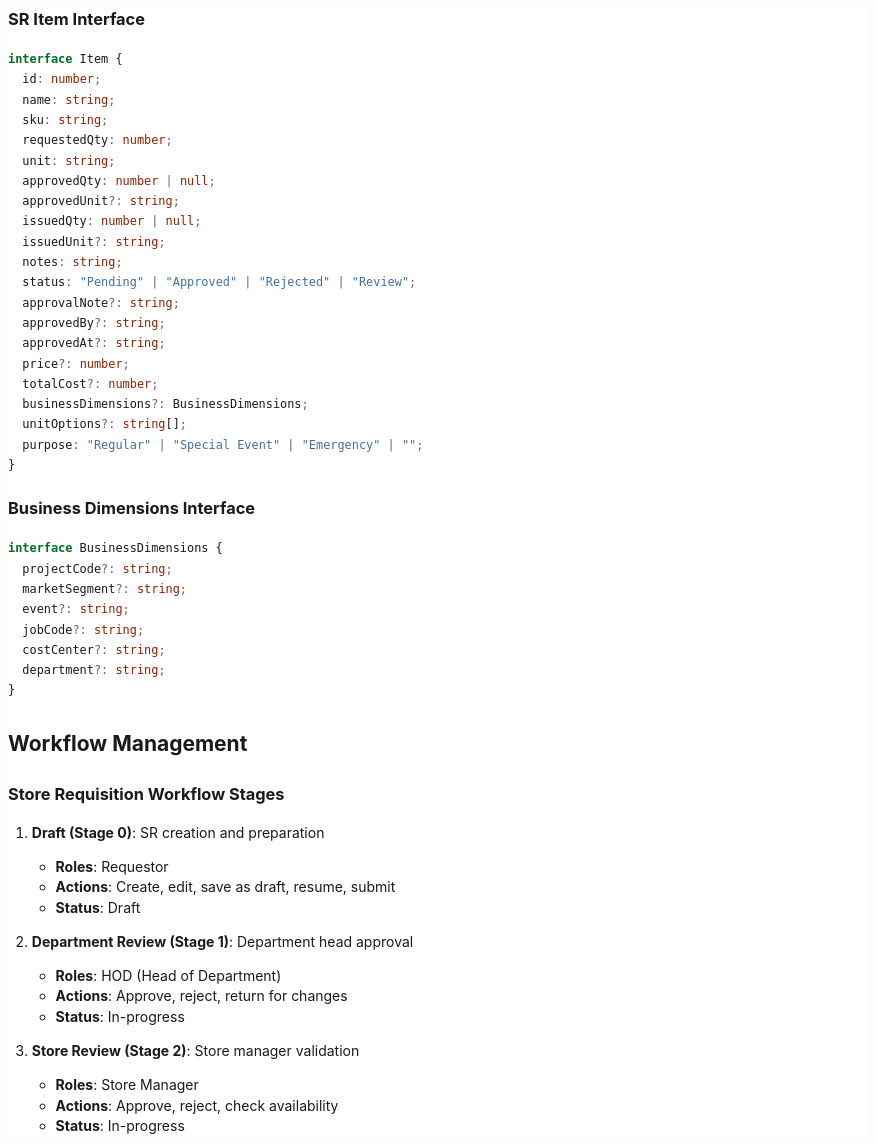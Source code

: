 ### SR Item Interface
```typescript
interface Item {
  id: number;
  name: string;
  sku: string;
  requestedQty: number;
  unit: string;
  approvedQty: number | null;
  approvedUnit?: string;
  issuedQty: number | null;
  issuedUnit?: string;
  notes: string;
  status: "Pending" | "Approved" | "Rejected" | "Review";
  approvalNote?: string;
  approvedBy?: string;
  approvedAt?: string;
  price?: number;
  totalCost?: number;
  businessDimensions?: BusinessDimensions;
  unitOptions?: string[];
  purpose: "Regular" | "Special Event" | "Emergency" | "";
}
```

### Business Dimensions Interface
```typescript
interface BusinessDimensions {
  projectCode?: string;
  marketSegment?: string;
  event?: string;
  jobCode?: string;
  costCenter?: string;
  department?: string;
}
```

## Workflow Management

### Store Requisition Workflow Stages
1. **Draft (Stage 0)**: SR creation and preparation
   - **Roles**: Requestor
   - **Actions**: Create, edit, save as draft, resume, submit
   - **Status**: Draft

2. **Department Review (Stage 1)**: Department head approval
   - **Roles**: HOD (Head of Department)
   - **Actions**: Approve, reject, return for changes
   - **Status**: In-progress

3. **Store Review (Stage 2)**: Store manager validation
   - **Roles**: Store Manager
   - **Actions**: Approve, reject, check availability
   - **Status**: In-progress
